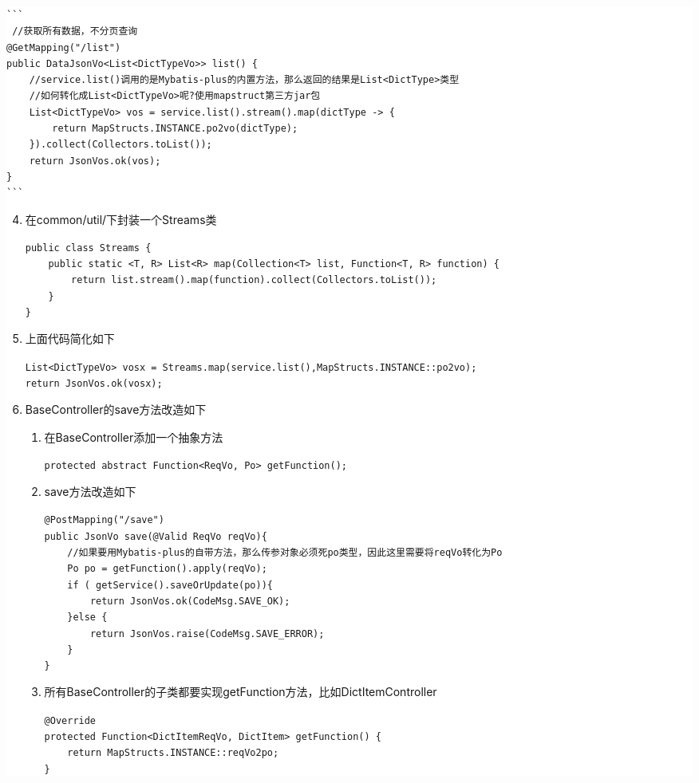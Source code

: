     ```
     //获取所有数据，不分页查询
    @GetMapping("/list")
    public DataJsonVo<List<DictTypeVo>> list() {
        //service.list()调用的是Mybatis-plus的内置方法，那么返回的结果是List<DictType>类型
        //如何转化成List<DictTypeVo>呢?使用mapstruct第三方jar包
        List<DictTypeVo> vos = service.list().stream().map(dictType -> {
            return MapStructs.INSTANCE.po2vo(dictType);
        }).collect(Collectors.toList());
        return JsonVos.ok(vos);
    }
    ```
4. 在common/util/下封装一个Streams类
    
    ```
    public class Streams {
        public static <T, R> List<R> map(Collection<T> list, Function<T, R> function) {
            return list.stream().map(function).collect(Collectors.toList());
        }
    }
    ```
5. 上面代码简化如下
    
    ```
    List<DictTypeVo> vosx = Streams.map(service.list(),MapStructs.INSTANCE::po2vo);
    return JsonVos.ok(vosx);
    ```
6. BaseController的save方法改造如下
    1. 在BaseController添加一个抽象方法
        
        ```
        protected abstract Function<ReqVo, Po> getFunction();
        ```
    2. save方法改造如下
        
        ```
        @PostMapping("/save")
        public JsonVo save(@Valid ReqVo reqVo){
            //如果要用Mybatis-plus的自带方法，那么传参对象必须死po类型，因此这里需要将reqVo转化为Po
            Po po = getFunction().apply(reqVo);
            if ( getService().saveOrUpdate(po)){
                return JsonVos.ok(CodeMsg.SAVE_OK);
            }else {
                return JsonVos.raise(CodeMsg.SAVE_ERROR);
            }
        }
        ```
    3. 所有BaseController的子类都要实现getFunction方法，比如DictItemController
        
        ```
        @Override
        protected Function<DictItemReqVo, DictItem> getFunction() {
            return MapStructs.INSTANCE::reqVo2po;
        }
        ```
